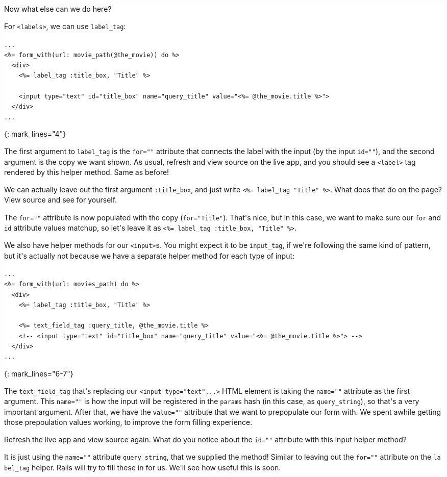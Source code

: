 Now what else can we do here?

For `<labels>`, we can use `label_tag`:

```erb
...
<%= form_with(url: movie_path(@the_movie)) do %>
  <div>
    <%= label_tag :title_box, "Title" %>

    <input type="text" id="title_box" name="query_title" value="<%= @the_movie.title %>">
  </div>
...
```
{: mark_lines="4"}

The first argument to `label_tag` is the `for=""` attribute that connects the label with the input (by the input `id=""`), and the second argument is the copy we want shown. As usual, refresh and view source on the live app, and you should see a `<label>` tag rendered by this helper method. Same as before!

We can actually leave out the first argument `:title_box`, and just write `<%= label_tag "Title" %>`. What does that do on the page? View source and see for yourself.

The `for=""` attribute is now populated with the copy (`for="Title"`). That's nice, but in this case, we want to make sure our `for` and `id` attribute values matchup, so let's leave it as `<%= label_tag :title_box, "Title" %>`.

We also have helper methods for our `<input>`s. You might expect it to be `input_tag`, if we're following the same kind of pattern, but it's actually not because we have a separate helper method for each type of input: 

```erb
...
<%= form_with(url: movies_path) do %>
  <div>
    <%= label_tag :title_box, "Title" %>

    <%= text_field_tag :query_title, @the_movie.title %>
    <!-- <input type="text" id="title_box" name="query_title" value="<%= @the_movie.title %>"> -->
  </div>
...
```
{: mark_lines="6-7"}

The `text_field_tag` that's replacing our `<input type="text"...>` HTML element is taking the `name=""` attribute as the first argument. This `name=""` is how the input will be registered in the `params` hash (in this case, as `query_string`), so that's a very important argument. After that, we have the `value=""` attribute that we want to prepopulate our form with. We spent awhile getting those prepoulation values working, to improve the form filling experience.

Refresh the live app and view source again. What do you notice about the `id=""` attribute with this input helper method?

It is just using the `name=""` attribute `query_string`, that we supplied the method! Similar to leaving out the `for=""` attribute on the `label_tag` helper. Rails will try to fill these in for us. We'll see how useful this is soon.
